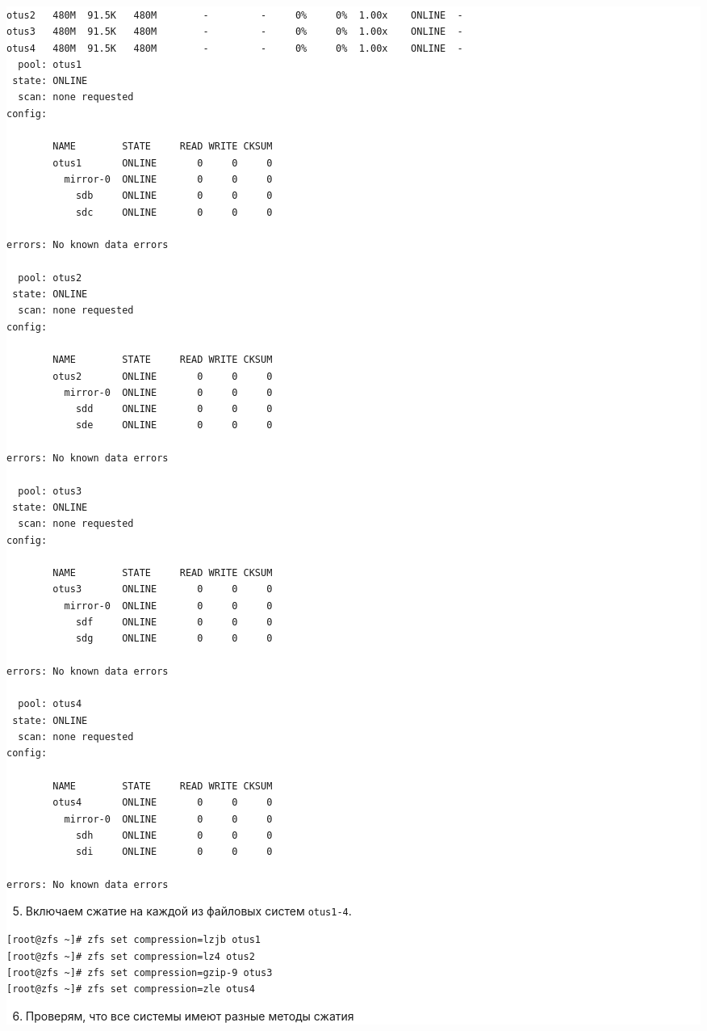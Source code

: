 ```
otus2   480M  91.5K   480M        -         -     0%     0%  1.00x    ONLINE  -
otus3   480M  91.5K   480M        -         -     0%     0%  1.00x    ONLINE  -
otus4   480M  91.5K   480M        -         -     0%     0%  1.00x    ONLINE  -
  pool: otus1
 state: ONLINE
  scan: none requested
config:

        NAME        STATE     READ WRITE CKSUM
        otus1       ONLINE       0     0     0
          mirror-0  ONLINE       0     0     0
            sdb     ONLINE       0     0     0
            sdc     ONLINE       0     0     0

errors: No known data errors

  pool: otus2
 state: ONLINE
  scan: none requested
config:

        NAME        STATE     READ WRITE CKSUM
        otus2       ONLINE       0     0     0
          mirror-0  ONLINE       0     0     0
            sdd     ONLINE       0     0     0
            sde     ONLINE       0     0     0

errors: No known data errors

  pool: otus3
 state: ONLINE
  scan: none requested
config:

        NAME        STATE     READ WRITE CKSUM
        otus3       ONLINE       0     0     0
          mirror-0  ONLINE       0     0     0
            sdf     ONLINE       0     0     0
            sdg     ONLINE       0     0     0

errors: No known data errors

  pool: otus4
 state: ONLINE
  scan: none requested
config:

        NAME        STATE     READ WRITE CKSUM
        otus4       ONLINE       0     0     0
          mirror-0  ONLINE       0     0     0
            sdh     ONLINE       0     0     0
            sdi     ONLINE       0     0     0

errors: No known data errors
```
5. Включаем сжатие на каждой из файловых систем `otus1-4`.
```
[root@zfs ~]# zfs set compression=lzjb otus1
[root@zfs ~]# zfs set compression=lz4 otus2
[root@zfs ~]# zfs set compression=gzip-9 otus3
[root@zfs ~]# zfs set compression=zle otus4
```
6. Проверям, что все системы имеют разные методы сжатия
```
```